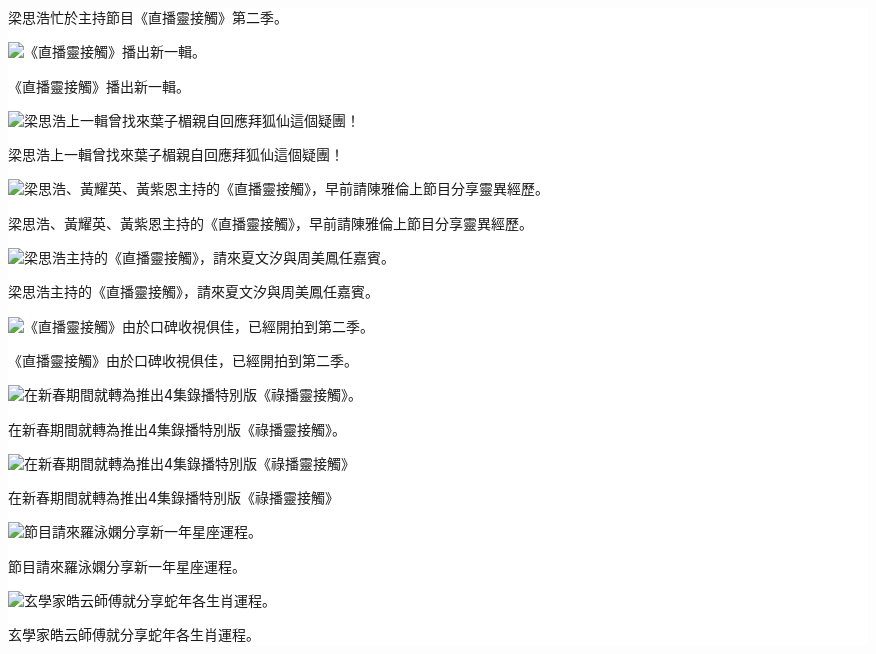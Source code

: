 
梁思浩忙於主持節目《直播靈接觸》第二季。



 ![《直播靈接觸》播出新一輯。](https://image.hkhl.hk/f/1024p0/0x0/100/none/937000885d01d3e53417049e72fcd498/2024-10/VS--myTVSUPER-28826742_17_.jpg)


《直播靈接觸》播出新一輯。



 ![梁思浩上一輯曾找來葉子楣親自回應拜狐仙這個疑團！](https://image.hkhl.hk/f/1024p0/0x0/100/none/6acc6e0e28ce7eae1456fdeff5d11eeb/2024-05/2_0_4.jpeg)


梁思浩上一輯曾找來葉子楣親自回應拜狐仙這個疑團！



 ![梁思浩、黃耀英、黃紫恩主持的《直播靈接觸》，早前請陳雅倫上節目分享靈異經歷。](https://image.hkhl.hk/f/1024p0/0x0/100/none/0be62fd3944962da038bff30787c88e6/2024-10/VS--myTVSUPER-28826786_40_.jpg)


梁思浩、黃耀英、黃紫恩主持的《直播靈接觸》，早前請陳雅倫上節目分享靈異經歷。



 ![梁思浩主持的《直播靈接觸》，請來夏文汐與周美鳳任嘉賓。](https://image.hkhl.hk/f/1024p0/0x0/100/none/2d33e23e70f8de1a0782944433849fcb/2024-12/WhatsApp_Image_2024-12-02_at_10_58_20_PM.jpeg)


梁思浩主持的《直播靈接觸》，請來夏文汐與周美鳳任嘉賓。



 ![《直播靈接觸》由於口碑收視俱佳，已經開拍到第二季。](https://image.hkhl.hk/f/1024p0/0x0/100/none/ac7691bc8f323dfb71a0848f4fed4c7e/2025-02/48VQSFep7-51llLUedyYTmGCL8jB5QF5KrkbvCq5G7w.jpg)


《直播靈接觸》由於口碑收視俱佳，已經開拍到第二季。



 ![在新春期間就轉為推出4集錄播特別版《祿播靈接觸》。](https://image.hkhl.hk/f/1024p0/0x0/100/none/20e09df01b963056eddb147f16c8475c/2025-02/20250203_EN_JoJo_source-web_02_png.jpg)


在新春期間就轉為推出4集錄播特別版《祿播靈接觸》。



 ![在新春期間就轉為推出4集錄播特別版《祿播靈接觸》](https://image.hkhl.hk/f/1024p0/0x0/100/none/f3f6d635e26fb6ca8527486af1dbe839/2025-02/20250203_EN_JoJo_source-web_04_png.jpg)


在新春期間就轉為推出4集錄播特別版《祿播靈接觸》



 ![節目請來羅泳嫻分享新一年星座運程。](https://image.hkhl.hk/f/1024p0/0x0/100/none/8cf405fc66e4fa9cd468e7867dc53467/2025-02/20250203_EN_JoJo_source-web_03_png.jpg)


節目請來羅泳嫻分享新一年星座運程。



 ![玄學家皓云師傅就分享蛇年各生肖運程。](https://image.hkhl.hk/f/1024p0/0x0/100/none/8ee57786afb47f7a6f3f5498f1ef4e8e/2025-02/41183a10-e517-11ef-aff7-53ba6db947f7.jpg)


玄學家皓云師傅就分享蛇年各生肖運程。


